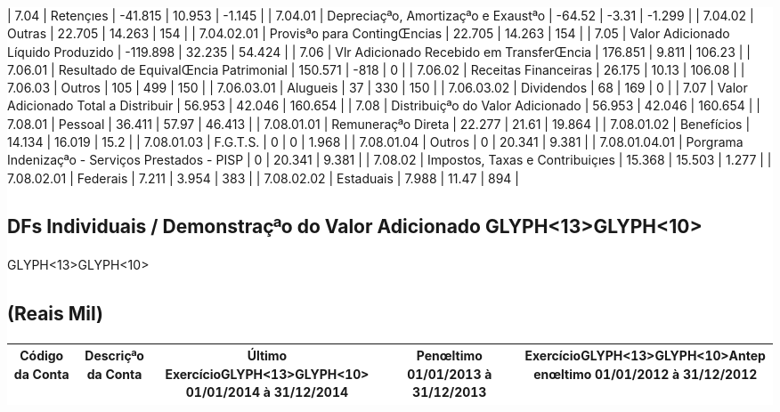 | 7.04              | Retençıes                                        |                                                      -41.815 |                              10.953 |                                                             -1.145 |
| 7.04.01           | Depreciaçªo, Amortizaçªo e Exaustªo              |                                                      -64.52  |                              -3.31  |                                                             -1.299 |
| 7.04.02           | Outras                                           |                                                       22.705 |                              14.263 |                                                            154     |
| 7.04.02.01        | Provisªo para ContingŒncias                      |                                                       22.705 |                              14.263 |                                                            154     |
| 7.05              | Valor Adicionado Líquido Produzido               |                                                     -119.898 |                              32.235 |                                                             54.424 |
| 7.06              | Vlr Adicionado Recebido em TransferŒncia         |                                                      176.851 |                               9.811 |                                                            106.23  |
| 7.06.01           | Resultado de EquivalŒncia Patrimonial            |                                                      150.571 |                            -818     |                                                              0     |
| 7.06.02           | Receitas Financeiras                             |                                                       26.175 |                              10.13  |                                                            106.08  |
| 7.06.03           | Outros                                           |                                                      105     |                             499     |                                                            150     |
| 7.06.03.01        | Alugueis                                         |                                                       37     |                             330     |                                                            150     |
| 7.06.03.02        | Dividendos                                       |                                                       68     |                             169     |                                                              0     |
| 7.07              | Valor Adicionado Total a Distribuir              |                                                       56.953 |                              42.046 |                                                            160.654 |
| 7.08              | Distribuiçªo do Valor Adicionado                 |                                                       56.953 |                              42.046 |                                                            160.654 |
| 7.08.01           | Pessoal                                          |                                                       36.411 |                              57.97  |                                                             46.413 |
| 7.08.01.01        | Remuneraçªo Direta                               |                                                       22.277 |                              21.61  |                                                             19.864 |
| 7.08.01.02        | Benefícios                                       |                                                       14.134 |                              16.019 |                                                             15.2   |
| 7.08.01.03        | F.G.T.S.                                         |                                                        0     |                               0     |                                                              1.968 |
| 7.08.01.04        | Outros                                           |                                                        0     |                              20.341 |                                                              9.381 |
| 7.08.01.04.01     | Porgrama Indenizaçªo - Serviços Prestados - PISP |                                                        0     |                              20.341 |                                                              9.381 |
| 7.08.02           | Impostos, Taxas e Contribuiçıes                  |                                                       15.368 |                              15.503 |                                                              1.277 |
| 7.08.02.01        | Federais                                         |                                                        7.211 |                               3.954 |                                                            383     |
| 7.08.02.02        | Estaduais                                        |                                                        7.988 |                              11.47  |                                                            894     |

## DFs Individuais / Demonstraçªo do Valor Adicionado GLYPH&lt;13&gt;GLYPH&lt;10&gt;

GLYPH&lt;13&gt;GLYPH&lt;10&gt;

## (Reais Mil)

| Código da Conta   | Descriçªo da Conta                   |   Último ExercícioGLYPH<13>GLYPH<10> 01/01/2014 à 31/12/2014 |   Penœltimo 01/01/2013 à 31/12/2013 |   ExercícioGLYPH<13>GLYPH<10>Antepenœltimo 01/01/2012 à 31/12/2012 |
|-------------------|--------------------------------------|--------------------------------------------------------------|-------------------------------------|--------------------------------------------------------------------|